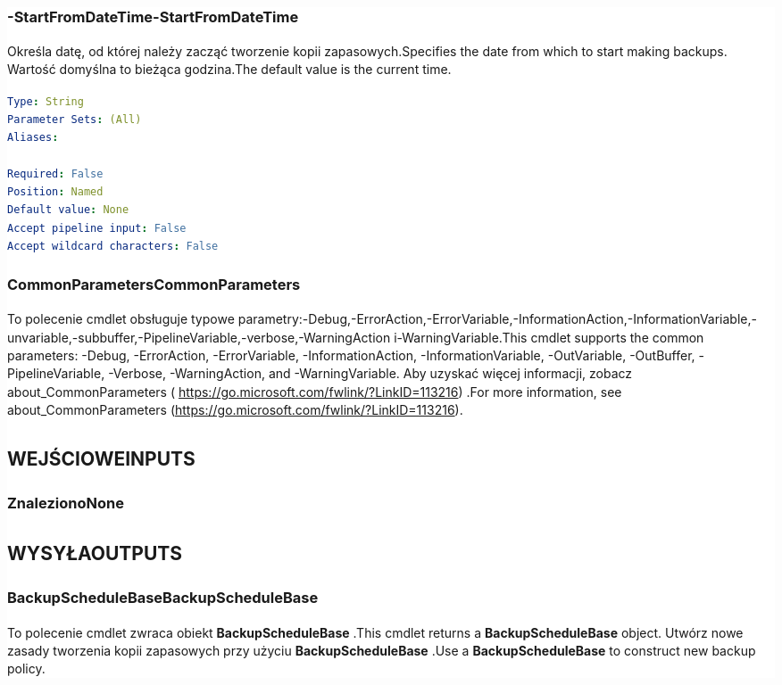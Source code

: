 ### <span data-ttu-id="7f0b0-133">-StartFromDateTime</span><span class="sxs-lookup"><span data-stu-id="7f0b0-133">-StartFromDateTime</span></span>
<span data-ttu-id="7f0b0-134">Określa datę, od której należy zacząć tworzenie kopii zapasowych.</span><span class="sxs-lookup"><span data-stu-id="7f0b0-134">Specifies the date from which to start making backups.</span></span>
<span data-ttu-id="7f0b0-135">Wartość domyślna to bieżąca godzina.</span><span class="sxs-lookup"><span data-stu-id="7f0b0-135">The default value is the current time.</span></span>

```yaml
Type: String
Parameter Sets: (All)
Aliases: 

Required: False
Position: Named
Default value: None
Accept pipeline input: False
Accept wildcard characters: False
```

### <span data-ttu-id="7f0b0-136">CommonParameters</span><span class="sxs-lookup"><span data-stu-id="7f0b0-136">CommonParameters</span></span>
<span data-ttu-id="7f0b0-137">To polecenie cmdlet obsługuje typowe parametry:-Debug,-ErrorAction,-ErrorVariable,-InformationAction,-InformationVariable,-unvariable,-subbuffer,-PipelineVariable,-verbose,-WarningAction i-WarningVariable.</span><span class="sxs-lookup"><span data-stu-id="7f0b0-137">This cmdlet supports the common parameters: -Debug, -ErrorAction, -ErrorVariable, -InformationAction, -InformationVariable, -OutVariable, -OutBuffer, -PipelineVariable, -Verbose, -WarningAction, and -WarningVariable.</span></span> <span data-ttu-id="7f0b0-138">Aby uzyskać więcej informacji, zobacz about_CommonParameters ( https://go.microsoft.com/fwlink/?LinkID=113216) .</span><span class="sxs-lookup"><span data-stu-id="7f0b0-138">For more information, see about_CommonParameters (https://go.microsoft.com/fwlink/?LinkID=113216).</span></span>

## <span data-ttu-id="7f0b0-139">WEJŚCIOWE</span><span class="sxs-lookup"><span data-stu-id="7f0b0-139">INPUTS</span></span>

### <span data-ttu-id="7f0b0-140">Znaleziono</span><span class="sxs-lookup"><span data-stu-id="7f0b0-140">None</span></span>

## <span data-ttu-id="7f0b0-141">WYSYŁA</span><span class="sxs-lookup"><span data-stu-id="7f0b0-141">OUTPUTS</span></span>

### <span data-ttu-id="7f0b0-142">BackupScheduleBase</span><span class="sxs-lookup"><span data-stu-id="7f0b0-142">BackupScheduleBase</span></span>
<span data-ttu-id="7f0b0-143">To polecenie cmdlet zwraca obiekt **BackupScheduleBase** .</span><span class="sxs-lookup"><span data-stu-id="7f0b0-143">This cmdlet returns a **BackupScheduleBase** object.</span></span>
<span data-ttu-id="7f0b0-144">Utwórz nowe zasady tworzenia kopii zapasowych przy użyciu **BackupScheduleBase** .</span><span class="sxs-lookup"><span data-stu-id="7f0b0-144">Use a **BackupScheduleBase** to construct new backup policy.</span></span>
